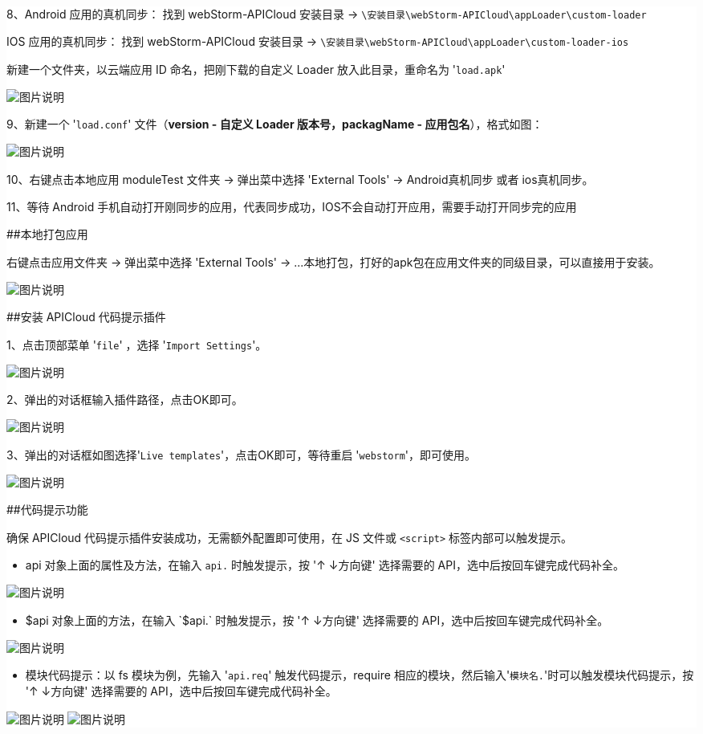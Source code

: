 8、Android 应用的真机同步： 找到 webStorm-APICloud 安装目录 -> `\安装目录\webStorm-APICloud\appLoader\custom-loader`

IOS 应用的真机同步： 找到 webStorm-APICloud 安装目录 -> `\安装目录\webStorm-APICloud\appLoader\custom-loader-ios`

新建一个文件夹，以云端应用 ID 命名，把刚下载的自定义 Loader 放入此目录，重命名为 '`load.apk`'

![图片说明](/img/docImage/webstorm-plugin/custom-loader.png)

9、新建一个 '`load.conf`' 文件（**version - 自定义 Loader 版本号，packagName - 应用包名**），格式如图：

![图片说明](/img/docImage/sublime-plugin/load.conf.png)

10、右键点击本地应用 moduleTest 文件夹 -> 弹出菜中选择 'External Tools' -> Android真机同步 或者 ios真机同步。

11、等待 Android 手机自动打开刚同步的应用，代表同步成功，IOS不会自动打开应用，需要手动打开同步完的应用

<div id="a13"></div>
##本地打包应用


右键点击应用文件夹 -> 弹出菜中选择 'External Tools' -> ...本地打包，打好的apk包在应用文件夹的同级目录，可以直接用于安装。


![图片说明](/img/docImage/webstorm-plugin/apk.png)

<div id="a14"></div>
##安装 APICloud 代码提示插件

1、点击顶部菜单 '`file`' ，选择 '`Import Settings`'。

![图片说明](/img/docImage/webstorm-plugin/install-plugin.png)

2、弹出的对话框输入插件路径，点击OK即可。

![图片说明](/img/docImage/webstorm-plugin/install-plugin1.png)

3、弹出的对话框如图选择'`Live templates`'，点击OK即可，等待重启 '`webstorm`'，即可使用。

![图片说明](/img/docImage/webstorm-plugin/install-plugin2.png)

<div id="a15"></div>
##代码提示功能

确保 APICloud 代码提示插件安装成功，无需额外配置即可使用，在 JS 文件或 `<script>` 标签内部可以触发提示。

* api 对象上面的属性及方法，在输入 `api.` 时触发提示，按 '↑ ↓方向键' 选择需要的 API，选中后按回车键完成代码补全。

![图片说明](/img/docImage/webstorm-plugin/api-obj.png)

* $api 对象上面的方法，在输入 `$api.` 时触发提示，按 '↑ ↓方向键' 选择需要的 API，选中后按回车键完成代码补全。

![图片说明](/img/docImage/webstorm-plugin/apijs.png)

* 模块代码提示：以 fs 模块为例，先输入 '`api.req`' 触发代码提示，require 相应的模块，然后输入'`模块名.`'时可以触发模块代码提示，按 '↑ ↓方向键' 选择需要的 API，选中后按回车键完成代码补全。

![图片说明](/img/docImage/webstorm-plugin/mod-tip.png)
![图片说明](/img/docImage/webstorm-plugin/mod-tip1.png)
